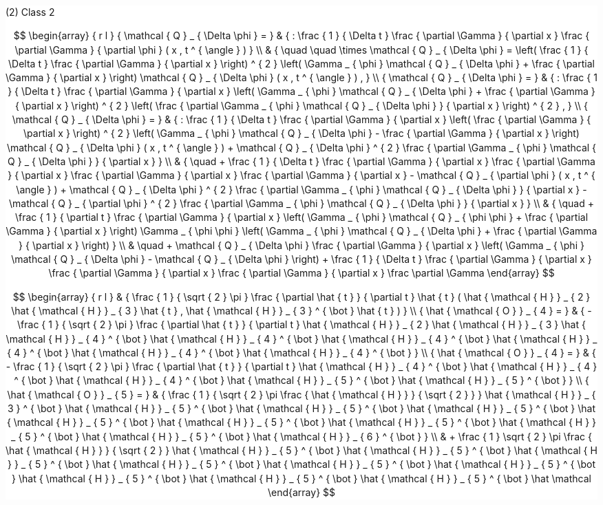 (2) Class 2

$$
\begin{array} { r l } { \mathcal { Q } _ { \Delta \phi } = } & { : \frac { 1 } { \Delta t } \frac { \partial \Gamma } { \partial x } \frac { \partial \Gamma } { \partial \phi } ( x , t ^ { \angle } ) } \\ & { \quad \quad \times \mathcal { Q } _ { \Delta \phi } = \left( \frac { 1 } { \Delta t } \frac { \partial \Gamma } { \partial x } \right) ^ { 2 } \left( \Gamma _ { \phi } \mathcal { Q } _ { \Delta \phi } + \frac { \partial \Gamma } { \partial x } \right) \mathcal { Q } _ { \Delta \phi } ( x , t ^ { \angle } ) , } \\ { \mathcal { Q } _ { \Delta \phi } = } & { : \frac { 1 } { \Delta t } \frac { \partial \Gamma } { \partial x } \left( \Gamma _ { \phi } \mathcal { Q } _ { \Delta \phi } + \frac { \partial \Gamma } { \partial x } \right) ^ { 2 } \left( \frac { \partial \Gamma _ { \phi } \mathcal { Q } _ { \Delta \phi } } { \partial x } \right) ^ { 2 } , } \\ { \mathcal { Q } _ { \Delta \phi } = } & { : \frac { 1 } { \Delta t } \frac { \partial \Gamma } { \partial x } \left( \frac { \partial \Gamma } { \partial x } \right) ^ { 2 } \left( \Gamma _ { \phi } \mathcal { Q } _ { \Delta \phi } - \frac { \partial \Gamma } { \partial x } \right) \mathcal { Q } _ { \Delta \phi } ( x , t ^ { \angle } ) + \mathcal { Q } _ { \Delta \phi } ^ { 2 } \frac { \partial \Gamma _ { \phi } \mathcal { Q } _ { \Delta \phi } } { \partial x } } \\ & { \quad + \frac { 1 } { \Delta t } \frac { \partial \Gamma } { \partial x } \frac { \partial \Gamma } { \partial x } \frac { \partial \Gamma } { \partial x } \frac { \partial \Gamma } { \partial x } - \mathcal { Q } _ { \partial \phi } ( x , t ^ { \angle } ) + \mathcal { Q } _ { \Delta \phi } ^ { 2 } \frac { \partial \Gamma _ { \phi } \mathcal { Q } _ { \Delta \phi } } { \partial x } - \mathcal { Q } _ { \partial \phi } ^ { 2 } \frac { \partial \Gamma _ { \phi } \mathcal { Q } _ { \Delta \phi } } { \partial x } } \\ & { \quad + \frac { 1 } { \partial t } \frac { \partial \Gamma } { \partial x } \left( \Gamma _ { \phi } \mathcal { Q } _ { \phi \phi } + \frac { \partial \Gamma } { \partial x } \right) \Gamma _ { \phi \phi } \left( \Gamma _ { \phi } \mathcal { Q } _ { \Delta \phi } + \frac { \partial \Gamma } { \partial x } \right) } \\ &  \quad + \mathcal { Q } _ { \Delta \phi } \frac { \partial \Gamma } { \partial x } \left( \Gamma _ { \phi } \mathcal { Q } _ { \Delta \phi } - \mathcal { Q } _ { \Delta \phi } \right) + \frac { 1 } { \Delta t } \frac { \partial \Gamma } { \partial x } \frac { \partial \Gamma } { \partial x } \frac { \partial \Gamma } { \partial x } \frac  \partial \Gamma \end{array}
$$

$$
\begin{array} { r l } & { \frac { 1 } { \sqrt { 2 } \pi } \frac { \partial \hat { t } } { \partial t } \hat { t } ( \hat { \mathcal { H } } _ { 2 } \hat { \mathcal { H } } _ { 3 } \hat { t } , \hat { \mathcal { H } } _ { 3 } ^ { \bot } \hat { t } ) } \\ { \hat { \mathcal { O } } _ { 4 } = } & { - \frac { 1 } { \sqrt { 2 } \pi } \frac { \partial \hat { t } } { \partial t } \hat { \mathcal { H } } _ { 2 } \hat { \mathcal { H } } _ { 3 } \hat { \mathcal { H } } _ { 4 } ^ { \bot } \hat { \mathcal { H } } _ { 4 } ^ { \bot } \hat { \mathcal { H } } _ { 4 } ^ { \bot } \hat { \mathcal { H } } _ { 4 } ^ { \bot } \hat { \mathcal { H } } _ { 4 } ^ { \bot } \hat { \mathcal { H } } _ { 4 } ^ { \bot } } \\ { \hat { \mathcal { O } } _ { 4 } = } & { - \frac { 1 } { \sqrt { 2 } \pi } \frac { \partial \hat { t } } { \partial t } \hat { \mathcal { H } } _ { 4 } ^ { \bot } \hat { \mathcal { H } } _ { 4 } ^ { \bot } \hat { \mathcal { H } } _ { 4 } ^ { \bot } \hat { \mathcal { H } } _ { 5 } ^ { \bot } \hat { \mathcal { H } } _ { 5 } ^ { \bot } } \\ { \hat { \mathcal { O } } _ { 5 } = } & { \frac { 1 } { \sqrt { 2 } \pi \frac { \hat { \mathcal { H } } } { \sqrt { 2 } } } \hat { \mathcal { H } } _ { 3 } ^ { \bot } \hat { \mathcal { H } } _ { 5 } ^ { \bot } \hat { \mathcal { H } } _ { 5 } ^ { \bot } \hat { \mathcal { H } } _ { 5 } ^ { \bot } \hat { \mathcal { H } } _ { 5 } ^ { \bot } \hat { \mathcal { H } } _ { 5 } ^ { \bot } \hat { \mathcal { H } } _ { 5 } ^ { \bot } \hat { \mathcal { H } } _ { 5 } ^ { \bot } \hat { \mathcal { H } } _ { 5 } ^ { \bot } \hat { \mathcal { H } } _ { 6 } ^ { \bot } } \\ &  + \frac { 1 }  \sqrt { 2 } \pi \frac { \hat { \mathcal { H } } } { \sqrt { 2 } } \hat { \mathcal { H } } _ { 5 } ^ { \bot } \hat { \mathcal { H } } _ { 5 } ^ { \bot } \hat { \mathcal { H } } _ { 5 } ^ { \bot } \hat { \mathcal { H } } _ { 5 } ^ { \bot } \hat { \mathcal { H } } _ { 5 } ^ { \bot } \hat { \mathcal { H } } _ { 5 } ^ { \bot } \hat { \mathcal { H } } _ { 5 } ^ { \bot } \hat { \mathcal { H } } _ { 5 } ^ { \bot } \hat { \mathcal { H } } _ { 5 } ^ { \bot } \hat  \mathcal  \end{array}
$$
